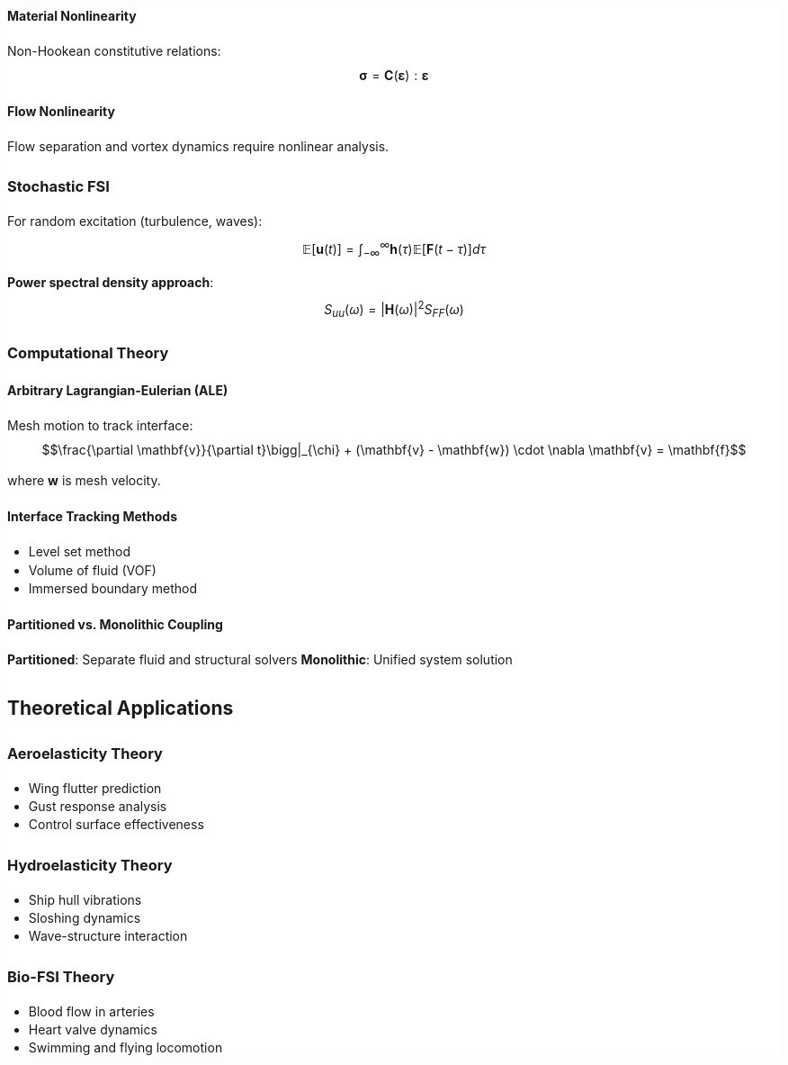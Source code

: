 #### Material Nonlinearity  
Non-Hookean constitutive relations:
$$\boldsymbol{\sigma} = \mathbf{C}(\boldsymbol{\varepsilon}) : \boldsymbol{\varepsilon}$$

#### Flow Nonlinearity
Flow separation and vortex dynamics require nonlinear analysis.

### Stochastic FSI

For random excitation (turbulence, waves):
$$\mathbb{E}[\mathbf{u}(t)] = \int_{-\infty}^{\infty} \mathbf{h}(\tau)\mathbb{E}[\mathbf{F}(t-\tau)]d\tau$$

**Power spectral density approach**:
$$S_{uu}(\omega) = |\mathbf{H}(\omega)|^2 S_{FF}(\omega)$$

### Computational Theory

#### Arbitrary Lagrangian-Eulerian (ALE)
Mesh motion to track interface:
$$\frac{\partial \mathbf{v}}{\partial t}\bigg|_{\chi} + (\mathbf{v} - \mathbf{w}) \cdot \nabla \mathbf{v} = \mathbf{f}$$

where $\mathbf{w}$ is mesh velocity.

#### Interface Tracking Methods
- Level set method
- Volume of fluid (VOF)  
- Immersed boundary method

#### Partitioned vs. Monolithic Coupling
**Partitioned**: Separate fluid and structural solvers
**Monolithic**: Unified system solution

## Theoretical Applications

### Aeroelasticity Theory
- Wing flutter prediction
- Gust response analysis
- Control surface effectiveness

### Hydroelasticity Theory  
- Ship hull vibrations
- Sloshing dynamics
- Wave-structure interaction

### Bio-FSI Theory
- Blood flow in arteries
- Heart valve dynamics
- Swimming and flying locomotion
